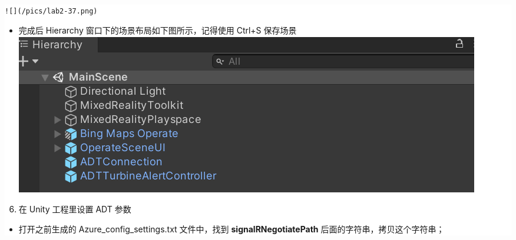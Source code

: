     ![](/pics/lab2-37.png)
    
- 完成后 Hierarchy 窗口下的场景布局如下图所示，记得使用 Ctrl+S 保存场景
    ![](/pics/lab2-38.png)

6. 在 Unity 工程里设置 ADT 参数
- 打开之前生成的 Azure_config_settings.txt 文件中，找到 **signalRNegotiatePath** 后面的字符串，拷贝这个字符串；
